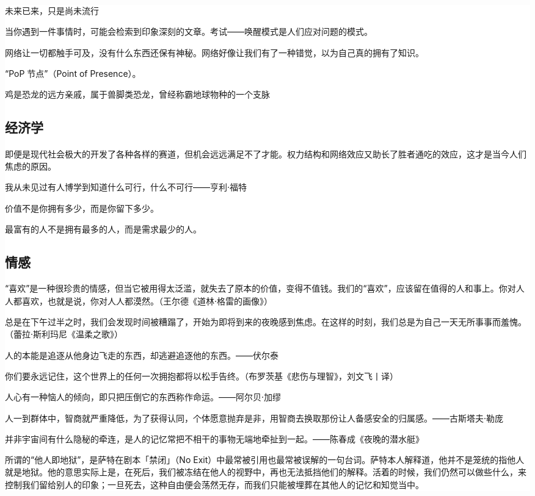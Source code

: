 

未来已来，只是尚未流行



当你遇到一件事情时，可能会检索到印象深刻的文章。考试——唤醒模式是人们应对问题的模式。



网络让一切都触手可及，没有什么东西还保有神秘。网络好像让我们有了一种错觉，以为自己真的拥有了知识。



“PoP 节点”（Point of Presence）。



鸡是恐龙的远方亲戚，属于兽脚类恐龙，曾经称霸地球物种的一个支脉





## 经济学 
即便是现代社会极大的开发了各种各样的赛道，但机会远远满足不了才能。权力结构和网络效应又助长了胜者通吃的效应，这才是当今人们焦虑的原因。



我从未见过有人博学到知道什么可行，什么不可行——亨利·福特



价值不是你拥有多少，而是你留下多少。



最富有的人不是拥有最多的人，而是需求最少的人。





## 情感
“喜欢”是一种很珍贵的情感，但当它被用得太泛滥，就失去了原本的价值，变得不值钱。我们的“喜欢”，应该留在值得的人和事上。你对人人都喜欢，也就是说，你对人人都漠然。（王尔德《道林·格雷的画像》）



总是在下午过半之时，我们会发现时间被糟蹋了，开始为即将到来的夜晚感到焦虑。在这样的时刻，我们总是为自己一天无所事事而羞愧。（蕾拉·斯利玛尼《温柔之歌》）



人的本能是追逐从他身边飞走的东西，却逃避追逐他的东西。——伏尔泰



你们要永远记住，这个世界上的任何一次拥抱都将以松手告终。（布罗茨基《悲伤与理智》，刘文飞丨译）



人心有一种恼人的倾向，即只把压倒它的东西称作命运。——阿尔贝·加缪



人一到群体中，智商就严重降低，为了获得认同，个体愿意抛弃是非，用智商去换取那份让人备感安全的归属感。——古斯塔夫·勒庞



并非宇宙间有什么隐秘的牵连，是人的记忆常把不相干的事物无端地牵扯到一起。——陈春成《夜晚的潜水艇》



所谓的“他人即地狱”，是萨特在剧本「禁闭」（No Exit）中最常被引用也最常被误解的一句台词。萨特本人解释道，他并不是笼统的指他人就是地狱。他的意思实际上是，在死后，我们被冻结在他人的视野中，再也无法抵挡他们的解释。活着的时候，我们仍然可以做些什么，来控制我们留给别人的印象；一旦死去，这种自由便会荡然无存，而我们只能被埋葬在其他人的记忆和知觉当中。
